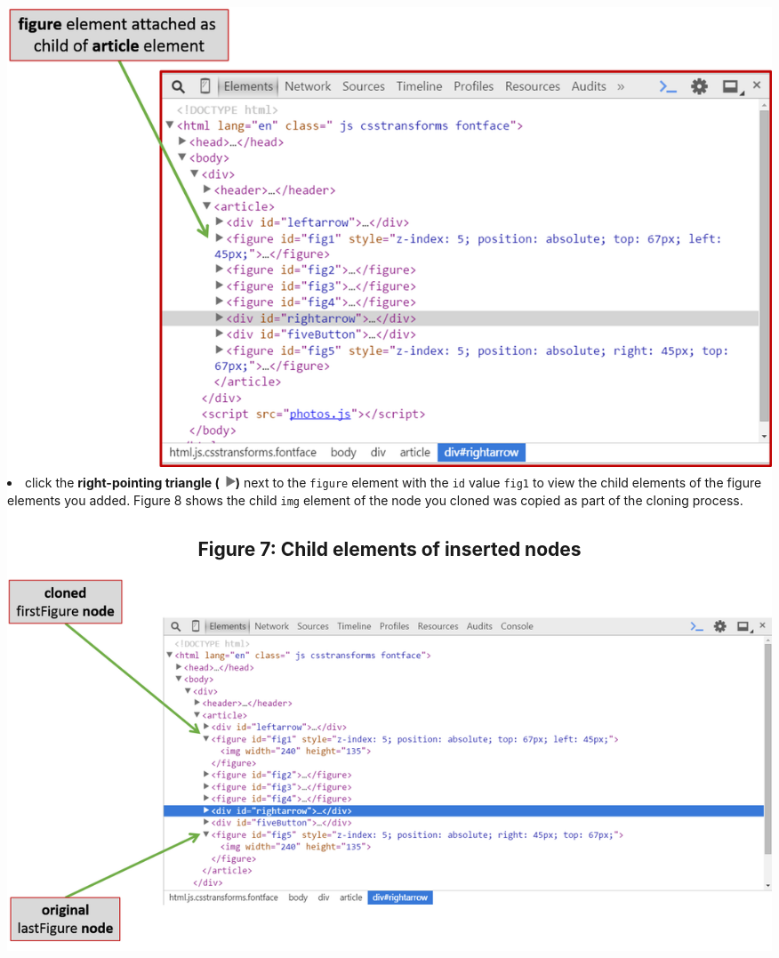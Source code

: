 <img src=".guides/img/CloneTree.png" alt="Photo Gallery Clone" />
</center>

<li>click the <b>right-pointing triangle (<img src=".guides/img/arrowDOM.png" alt="Photo Gallery Right" />)</b> next to the <code>figure</code> element with the <code>id</code> value <code>fig1</code> to view the child elements of the figure elements you added.  Figure 8 shows the child <code>img</code> element of the node you cloned was copied as part of the cloning process.<br>
<center>
<h2>Figure 7:  Child elements of inserted nodes</h2>
<img src=".guides/img/cloneTree2.png" alt="Photo Gallery Clone" />
</center>
